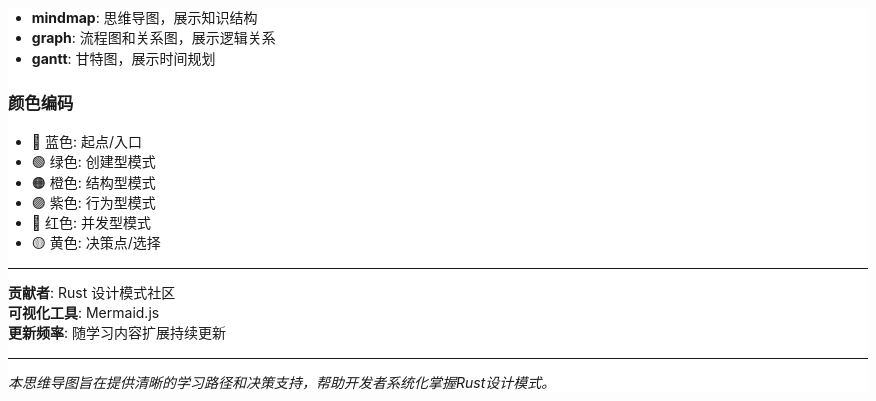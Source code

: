 - **mindmap**: 思维导图，展示知识结构
- **graph**: 流程图和关系图，展示逻辑关系
- **gantt**: 甘特图，展示时间规划

### 颜色编码

- 🔵 蓝色: 起点/入口
- 🟢 绿色: 创建型模式
- 🟠 橙色: 结构型模式
- 🟣 紫色: 行为型模式
- 🔴 红色: 并发型模式
- 🟡 黄色: 决策点/选择

---

**贡献者**: Rust 设计模式社区  
**可视化工具**: Mermaid.js  
**更新频率**: 随学习内容扩展持续更新

---

*本思维导图旨在提供清晰的学习路径和决策支持，帮助开发者系统化掌握Rust设计模式。*
